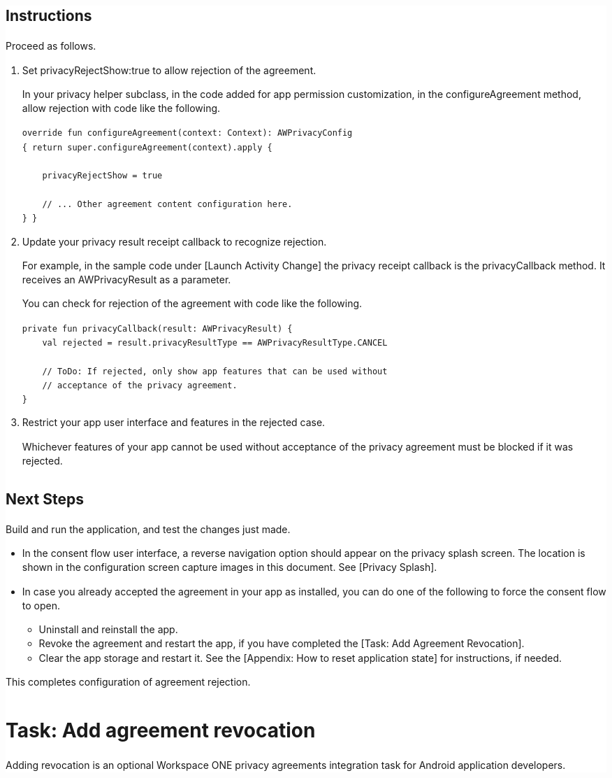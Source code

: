 ## Instructions
Proceed as follows.

1.  Set privacyRejectShow:true to allow rejection of the agreement.

    In your privacy helper subclass, in the code added for app permission
    customization, in the configureAgreement method, allow rejection with code
    like the following.

        override fun configureAgreement(context: Context): AWPrivacyConfig
        { return super.configureAgreement(context).apply {

            privacyRejectShow = true

            // ... Other agreement content configuration here.
        } }

2.  Update your privacy result receipt callback to recognize rejection.

    For example, in the sample code under [Launch Activity Change] the privacy
    receipt callback is the privacyCallback method. It receives an
    AWPrivacyResult as a parameter.

    You can check for rejection of the agreement with code like the following.

        private fun privacyCallback(result: AWPrivacyResult) {
            val rejected = result.privacyResultType == AWPrivacyResultType.CANCEL

            // ToDo: If rejected, only show app features that can be used without
            // acceptance of the privacy agreement.
        }

3.  Restrict your app user interface and features in the rejected case.

    Whichever features of your app cannot be used without acceptance of the
    privacy agreement must be blocked if it was rejected.

## Next Steps
Build and run the application, and test the changes just made.

-   In the consent flow user interface, a reverse navigation option should
    appear on the privacy splash screen. The location is shown in the
    configuration screen capture images in this document. See [Privacy Splash].

-   In case you already accepted the agreement in your app as installed, you can
    do one of the following to force the consent flow to open.

    -   Uninstall and reinstall the app.
    -   Revoke the agreement and restart the app, if you have completed the
        [Task: Add Agreement Revocation].
    -   Clear the app storage and restart it. See the
        [Appendix: How to reset application state] for instructions, if needed.

This completes configuration of agreement rejection.

# Task: Add agreement revocation
Adding revocation is an optional Workspace ONE privacy agreements integration
task for Android application developers.
